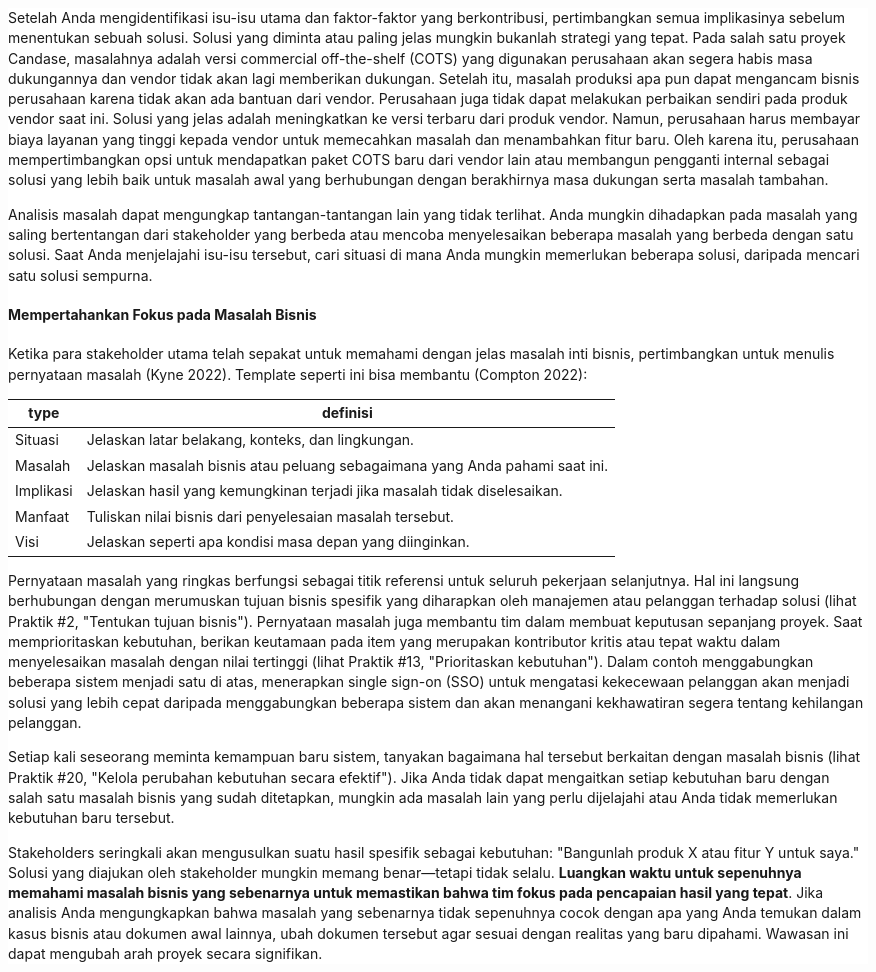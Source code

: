 Setelah Anda mengidentifikasi isu-isu utama dan faktor-faktor yang berkontribusi, pertimbangkan semua implikasinya sebelum menentukan sebuah solusi. Solusi yang diminta atau paling jelas mungkin bukanlah strategi yang tepat. Pada salah satu proyek Candase, masalahnya adalah versi commercial off-the-shelf (COTS) yang digunakan perusahaan akan segera habis masa dukungannya dan vendor tidak akan lagi memberikan dukungan. Setelah itu, masalah produksi apa pun dapat mengancam bisnis perusahaan karena tidak akan ada bantuan dari vendor. Perusahaan juga tidak dapat melakukan perbaikan sendiri pada produk vendor saat ini. Solusi yang jelas adalah meningkatkan ke versi terbaru dari produk vendor. Namun, perusahaan harus membayar biaya layanan yang tinggi kepada vendor untuk memecahkan masalah dan menambahkan fitur baru. Oleh karena itu, perusahaan mempertimbangkan opsi untuk mendapatkan paket COTS baru dari vendor lain atau membangun pengganti internal sebagai solusi yang lebih baik untuk masalah awal yang berhubungan dengan berakhirnya masa dukungan serta masalah tambahan.

Analisis masalah dapat mengungkap tantangan-tantangan lain yang tidak terlihat. Anda mungkin dihadapkan pada masalah yang saling bertentangan dari stakeholder yang berbeda atau mencoba menyelesaikan beberapa masalah yang berbeda dengan satu solusi. Saat Anda menjelajahi isu-isu tersebut, cari situasi di mana Anda mungkin memerlukan beberapa solusi, daripada mencari satu solusi sempurna.

#### **Mempertahankan Fokus pada Masalah Bisnis**

Ketika para stakeholder utama telah sepakat untuk memahami dengan jelas masalah inti bisnis, pertimbangkan untuk menulis pernyataan masalah (Kyne 2022). Template seperti ini bisa membantu (Compton 2022):

| type      | definisi                                                                    |
|-----------|-----------------------------------------------------------------------------|
| Situasi   | Jelaskan latar belakang, konteks, dan lingkungan.                           |
| Masalah   | Jelaskan masalah bisnis atau peluang sebagaimana yang Anda pahami saat ini. |
| Implikasi | Jelaskan hasil yang kemungkinan terjadi jika masalah tidak diselesaikan.    |
| Manfaat   | Tuliskan nilai bisnis dari penyelesaian masalah tersebut.                   |
| Visi      | Jelaskan seperti apa kondisi masa depan yang diinginkan.                    |

Pernyataan masalah yang ringkas berfungsi sebagai titik referensi untuk seluruh pekerjaan selanjutnya. Hal ini langsung berhubungan dengan merumuskan tujuan bisnis spesifik yang diharapkan oleh manajemen atau pelanggan terhadap solusi (lihat Praktik #2, "Tentukan tujuan bisnis"). Pernyataan masalah juga membantu tim dalam membuat keputusan sepanjang proyek. Saat memprioritaskan kebutuhan, berikan keutamaan pada item yang merupakan kontributor kritis atau tepat waktu dalam menyelesaikan masalah dengan nilai tertinggi (lihat Praktik #13, "Prioritaskan kebutuhan"). Dalam contoh menggabungkan beberapa sistem menjadi satu di atas, menerapkan single sign-on (SSO) untuk mengatasi kekecewaan pelanggan akan menjadi solusi yang lebih cepat daripada menggabungkan beberapa sistem dan akan menangani kekhawatiran segera tentang kehilangan pelanggan.

Setiap kali seseorang meminta kemampuan baru sistem, tanyakan bagaimana hal tersebut berkaitan dengan masalah bisnis (lihat Praktik #20, "Kelola perubahan kebutuhan secara efektif"). Jika Anda tidak dapat mengaitkan setiap kebutuhan baru dengan salah satu masalah bisnis yang sudah ditetapkan, mungkin ada masalah lain yang perlu dijelajahi atau Anda tidak memerlukan kebutuhan baru tersebut.

Stakeholders seringkali akan mengusulkan suatu hasil spesifik sebagai kebutuhan: "Bangunlah produk X atau fitur Y untuk saya." Solusi yang diajukan oleh stakeholder mungkin memang benar—tetapi tidak selalu. **Luangkan waktu untuk sepenuhnya memahami masalah bisnis yang sebenarnya untuk memastikan bahwa tim fokus pada pencapaian hasil yang tepat**. Jika analisis Anda mengungkapkan bahwa masalah yang sebenarnya tidak sepenuhnya cocok dengan apa yang Anda temukan dalam kasus bisnis atau dokumen awal lainnya, ubah dokumen tersebut agar sesuai dengan realitas yang baru dipahami. Wawasan ini dapat mengubah arah proyek secara signifikan.
